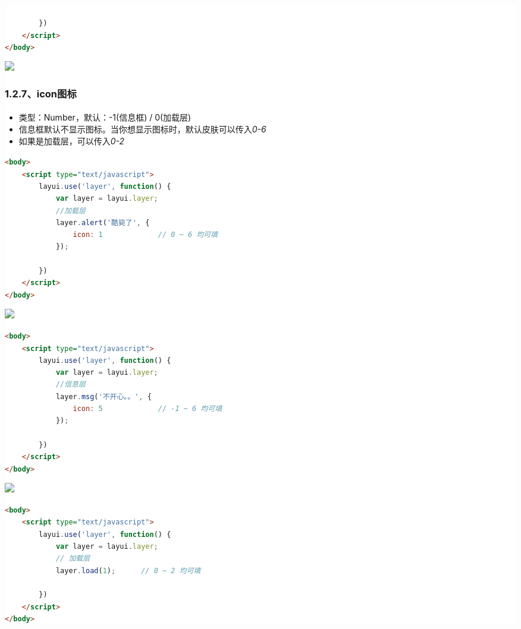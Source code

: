 ```html

        })
    </script>
</body>
```

![](LayUI(二).assets/2.png)





### 1.2.7、icon图标

* 类型：Number，默认：-1(信息框)  / 0(加载层)
* 信息框默认不显示图标。当你想显示图标时，默认皮肤可以传入*0-6*
* 如果是加载层，可以传入*0-2*

```html
<body>
    <script type="text/javascript">
        layui.use('layer', function() {
            var layer = layui.layer;
            //加载层
            layer.alert('酷毙了', {
                icon: 1				// 0 ~ 6 均可填
            });

        })
    </script>
</body>
```

![](LayUI(二).assets/3.png)



```html
<body>
    <script type="text/javascript">
        layui.use('layer', function() {
            var layer = layui.layer;
            //信息层
            layer.msg('不开心。。', {
                icon: 5				// -1 ~ 6 均可填
            });

        })
    </script>
</body>
```

![](LayUI(二).assets/4.png)

```html
<body>
    <script type="text/javascript">
        layui.use('layer', function() {
            var layer = layui.layer;
			// 加载层
            layer.load(1); 		// 0 ~ 2 均可填

        })
    </script>
</body>
```
